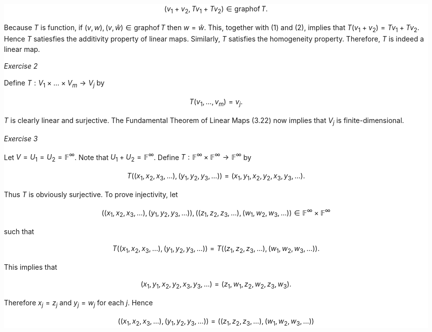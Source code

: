 $$
(v_1 + v_2, Tv_1 + Tv_2) \in \operatorname{graph of} T. \tag{2}
$$

Because $T$ is function, if $(v, w), (v, \hat{w}) \in \operatorname{graph of} T$ then $w = \hat{w}$.
This, together with $(1)$ and $(2)$, implies that $T(v_1 + v_2) = Tv_1 + Tv_2$.
Hence $T$ satiesfies the additivity property of linear maps.
Similarly, $T$ satisfies the homogeneity property.
Therefore, $T$ is indeed a linear map.

_Exercise 2_

Define $T: V_1 \times \dots \times V_m \to V_j$ by

$$
T(v_1, \dots, v_m) = v_j.
$$

$T$ is clearly linear and surjective.
The Fundamental Theorem of Linear Maps (3.22) now implies that $V_j$ is finite-dimensional.

_Exercise 3_

Let $V = U_1 = U_2 = \mathbb{F}^\infty$.
Note that $U_1 + U_2 = \mathbb{F}^\infty$.
Define $T: \mathbb{F}^\infty \times \mathbb{F}^\infty \to \mathbb{F}^\infty$ by

$$
T\big((x_1, x_2, x_3, \dots), (y_1, y_2, y_3, \dots)\big) = (x_1, y_1, x_2, y_2, x_3, y_3, \dots).
$$

Thus $T$ is obviously surjective.
To prove injectivity, let

$$
\big((x_1, x_2, x_3, \dots), (y_1, y_2, y_3, \dots)\big), \big((z_1, z_2, z_3, \dots), (w_1, w_2, w_3, \dots)\big) \in \mathbb{F}^\infty \times \mathbb{F}^\infty
$$

such that

$$
T\big((x_1, x_2, x_3, \dots), (y_1, y_2, y_3, \dots)\big) = T\big((z_1, z_2, z_3, \dots), (w_1, w_2, w_3, \dots)\big).
$$

This implies that

$$
(x_1, y_1, x_2, y_2, x_3, y_3, \dots) = (z_1, w_1, z_2, w_2, z_3, w_3).
$$

Therefore $x_j = z_j$ and $y_j = w_j$ for each $j$.
Hence

$$
\big((x_1, x_2, x_3, \dots), (y_1, y_2, y_3, \dots)\big) = \big((z_1, z_2, z_3, \dots), (w_1, w_2, w_3, \dots)\big)
$$
